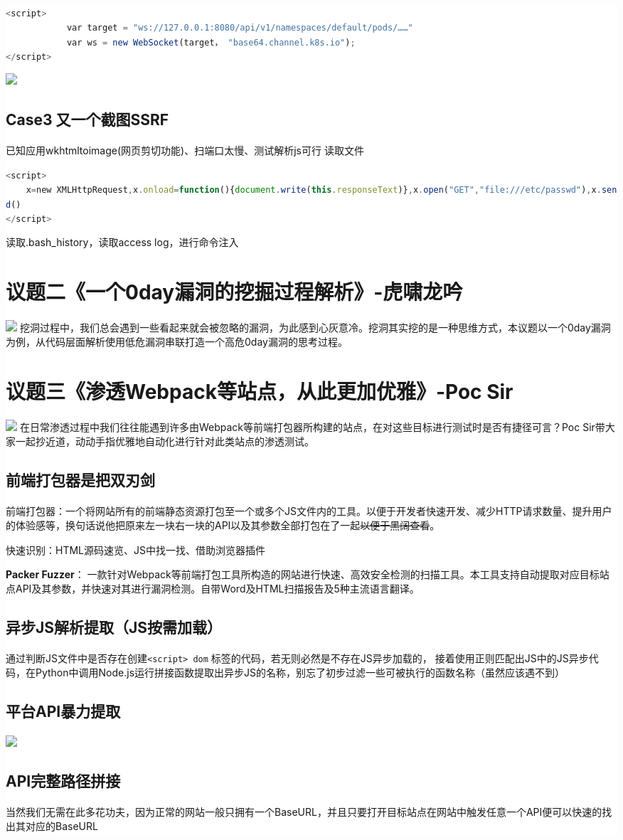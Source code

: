 ```javascript
<script>
    		var target = "ws://127.0.0.1:8080/api/v1/namespaces/default/pods/……"  
			var ws = new WebSocket(target， "base64.channel.k8s.io");
</script>
```

![](https://pic.downk.cc/item/5fb9c007b18d627113832932.png)
## Case3 又一个截图SSRF
已知应用wkhtmltoimage(网页剪切功能)、扫端口太慢、测试解析js可行
读取文件

```javascript
<script>
    x=new XMLHttpRequest,x.onload=function(){document.write(this.responseText)},x.open("GET","file:///etc/passwd"),x.send()
</script>
```

读取.bash_history，读取access log，进行命令注入
# 议题二《一个0day漏洞的挖掘过程解析》-虎啸龙吟
![](https://pic.downk.cc/item/5fb9c054b18d6271138336d6.jpg)
挖洞过程中，我们总会遇到一些看起来就会被忽略的漏洞，为此感到心灰意冷。挖洞其实挖的是一种思维方式，本议题以一个0day漏洞为例，从代码层面解析使用低危漏洞串联打造一个高危0day漏洞的思考过程。

# 议题三《渗透Webpack等站点，从此更加优雅》-Poc Sir
![](https://pic.downk.cc/item/5fb9c0a4b18d6271138344f7.jpg)
在日常渗透过程中我们往往能遇到许多由Webpack等前端打包器所构建的站点，在对这些目标进行测试时是否有捷径可言？Poc Sir带大家一起抄近道，动动手指优雅地自动化进行针对此类站点的渗透测试。
## 前端打包器是把双刃剑
前端打包器：一个将网站所有的前端静态资源打包至一个或多个JS文件内的工具。以便于开发者快速开发、减少HTTP请求数量、提升用户的体验感等，换句话说他把原来左一块右一块的API以及其参数全部打包在了一起~~以便于黑阔查看~~。

快速识别：HTML源码速览、JS中找一找、借助浏览器插件

**Packer Fuzzer**： 一款针对Webpack等前端打包工具所构造的网站进行快速、高效安全检测的扫描工具。本工具支持自动提取对应目标站点API及其参数，并快速对其进行漏洞检测。自带Word及HTML扫描报告及5种主流语言翻译。
## 异步JS解析提取（JS按需加载）
通过判断JS文件中是否存在创建```<script> dom``` 标签的代码，若无则必然是不存在JS异步加载的，
接着使用正则匹配出JS中的JS异步代码，在Python中调用Node.js运行拼接函数提取出异步JS的名称，别忘了初步过滤一些可被执行的函数名称（虽然应该遇不到）
## 平台API暴力提取
![](https://pic.downk.cc/item/5fb9c082b18d627113833ea9.png)

## API完整路径拼接
当然我们无需在此多花功夫，因为正常的网站一般只拥有一个BaseURL，并且只要打开目标站点在网站中触发任意一个API便可以快速的找出其对应的BaseURL
